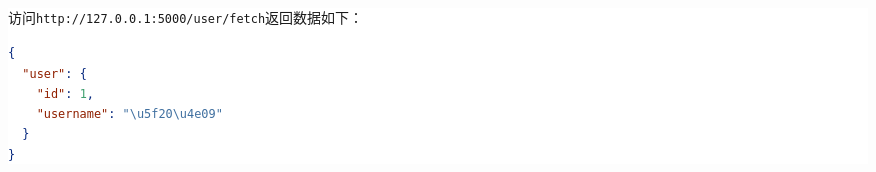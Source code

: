 访问`http://127.0.0.1:5000/user/fetch`返回数据如下：

```json
{
  "user": {
    "id": 1,
    "username": "\u5f20\u4e09"
  }
}
```
